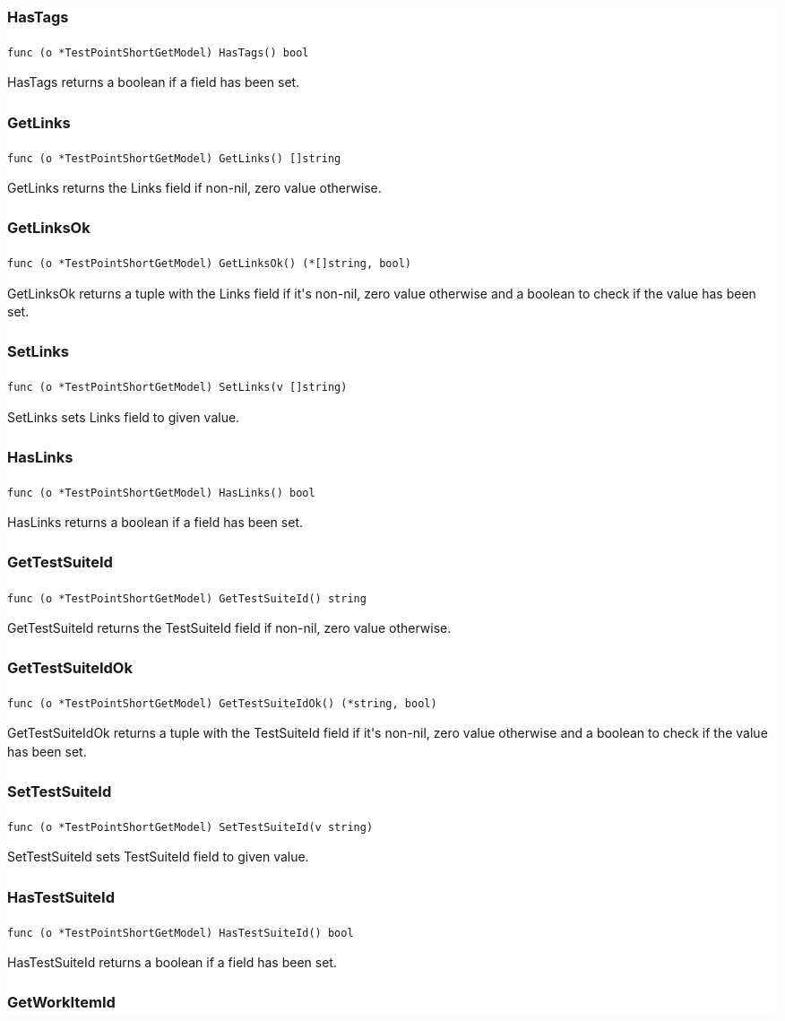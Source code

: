 ### HasTags

`func (o *TestPointShortGetModel) HasTags() bool`

HasTags returns a boolean if a field has been set.

### GetLinks

`func (o *TestPointShortGetModel) GetLinks() []string`

GetLinks returns the Links field if non-nil, zero value otherwise.

### GetLinksOk

`func (o *TestPointShortGetModel) GetLinksOk() (*[]string, bool)`

GetLinksOk returns a tuple with the Links field if it's non-nil, zero value otherwise
and a boolean to check if the value has been set.

### SetLinks

`func (o *TestPointShortGetModel) SetLinks(v []string)`

SetLinks sets Links field to given value.

### HasLinks

`func (o *TestPointShortGetModel) HasLinks() bool`

HasLinks returns a boolean if a field has been set.

### GetTestSuiteId

`func (o *TestPointShortGetModel) GetTestSuiteId() string`

GetTestSuiteId returns the TestSuiteId field if non-nil, zero value otherwise.

### GetTestSuiteIdOk

`func (o *TestPointShortGetModel) GetTestSuiteIdOk() (*string, bool)`

GetTestSuiteIdOk returns a tuple with the TestSuiteId field if it's non-nil, zero value otherwise
and a boolean to check if the value has been set.

### SetTestSuiteId

`func (o *TestPointShortGetModel) SetTestSuiteId(v string)`

SetTestSuiteId sets TestSuiteId field to given value.

### HasTestSuiteId

`func (o *TestPointShortGetModel) HasTestSuiteId() bool`

HasTestSuiteId returns a boolean if a field has been set.

### GetWorkItemId
